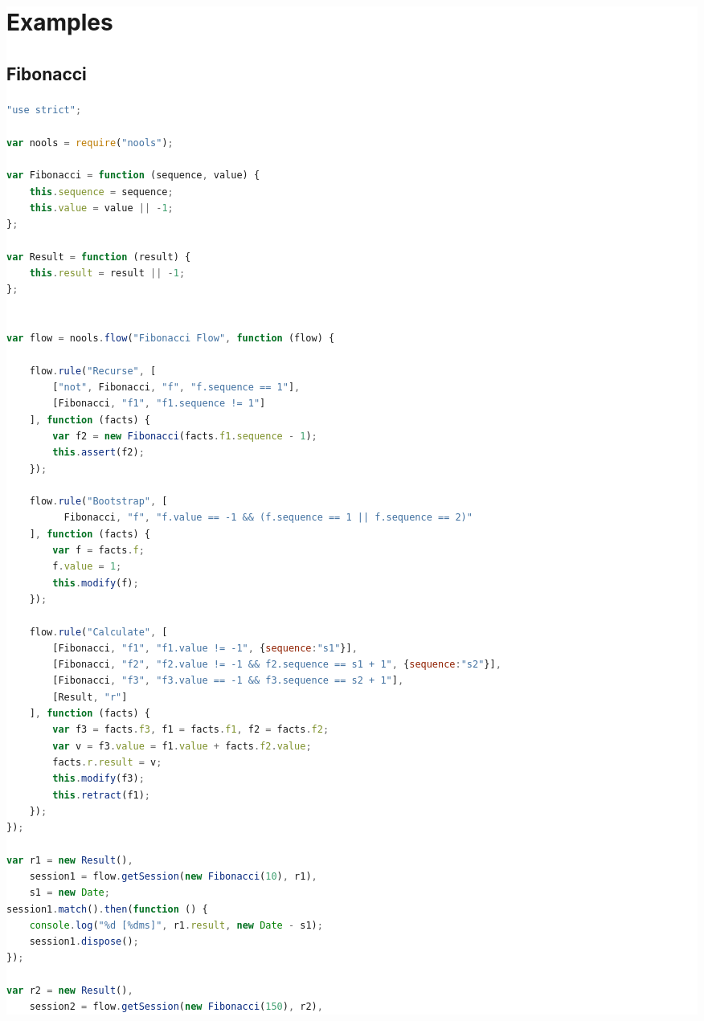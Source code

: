 # Examples

<a name="fib"></a>
## Fibonacci

```javascript
"use strict";

var nools = require("nools");

var Fibonacci = function (sequence, value) {
    this.sequence = sequence;
    this.value = value || -1;
};

var Result = function (result) {
    this.result = result || -1;
};


var flow = nools.flow("Fibonacci Flow", function (flow) {

    flow.rule("Recurse", [
        ["not", Fibonacci, "f", "f.sequence == 1"],
        [Fibonacci, "f1", "f1.sequence != 1"]
    ], function (facts) {
        var f2 = new Fibonacci(facts.f1.sequence - 1);
        this.assert(f2);
    });

    flow.rule("Bootstrap", [
          Fibonacci, "f", "f.value == -1 && (f.sequence == 1 || f.sequence == 2)"
    ], function (facts) {
        var f = facts.f;
        f.value = 1;
        this.modify(f);
    });

    flow.rule("Calculate", [
        [Fibonacci, "f1", "f1.value != -1", {sequence:"s1"}],
        [Fibonacci, "f2", "f2.value != -1 && f2.sequence == s1 + 1", {sequence:"s2"}],
        [Fibonacci, "f3", "f3.value == -1 && f3.sequence == s2 + 1"],
        [Result, "r"]
    ], function (facts) {
        var f3 = facts.f3, f1 = facts.f1, f2 = facts.f2;
        var v = f3.value = f1.value + facts.f2.value;
        facts.r.result = v;
        this.modify(f3);
        this.retract(f1);
    });
});

var r1 = new Result(),
    session1 = flow.getSession(new Fibonacci(10), r1),
    s1 = new Date;
session1.match().then(function () {
    console.log("%d [%dms]", r1.result, new Date - s1);
    session1.dispose();
});

var r2 = new Result(),
    session2 = flow.getSession(new Fibonacci(150), r2),
```